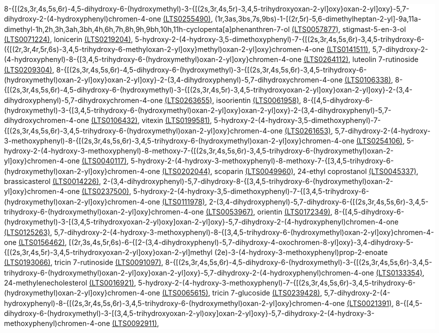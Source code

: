 8-{[(2s,3r,4s,5s,6r)-4,5-dihydroxy-6-(hydroxymethyl)-3-{[(2s,3r,4s,5r)-3,4,5-trihydroxyoxan-2-yl]oxy}oxan-2-yl]oxy}-5,7-dihydroxy-2-(4-hydroxyphenyl)chromen-4-one [(LTS0255490)](https://lotus.naturalproducts.net/compound/lotus_id/LTS0255490), (1r,3as,3bs,7s,9bs)-1-[(2r,5r)-5,6-dimethylheptan-2-yl]-9a,11a-dimethyl-1h,2h,3h,3ah,3bh,4h,6h,7h,8h,9h,9bh,10h,11h-cyclopenta[a]phenanthren-7-ol [(LTS0057877)](https://lotus.naturalproducts.net/compound/lotus_id/LTS0057877), stigmast-5-en-3-ol [(LTS0071224)](https://lotus.naturalproducts.net/compound/lotus_id/LTS0071224), lonicerin [(LTS0219204)](https://lotus.naturalproducts.net/compound/lotus_id/LTS0219204), 5-hydroxy-2-(4-hydroxy-3,5-dimethoxyphenyl)-7-{[(2s,3r,4s,5s,6r)-3,4,5-trihydroxy-6-({[(2r,3r,4r,5r,6s)-3,4,5-trihydroxy-6-methyloxan-2-yl]oxy}methyl)oxan-2-yl]oxy}chromen-4-one [(LTS0141511)](https://lotus.naturalproducts.net/compound/lotus_id/LTS0141511), 5,7-dihydroxy-2-(4-hydroxyphenyl)-8-{[3,4,5-trihydroxy-6-(hydroxymethyl)oxan-2-yl]oxy}chromen-4-one [(LTS0264112)](https://lotus.naturalproducts.net/compound/lotus_id/LTS0264112), luteolin 7-rutinoside [(LTS0209304)](https://lotus.naturalproducts.net/compound/lotus_id/LTS0209304), 8-{[(2s,3r,4s,5s,6r)-4,5-dihydroxy-6-(hydroxymethyl)-3-{[(2s,3r,4s,5s,6r)-3,4,5-trihydroxy-6-(hydroxymethyl)oxan-2-yl]oxy}oxan-2-yl]oxy}-2-(3,4-dihydroxyphenyl)-5,7-dihydroxychromen-4-one [(LTS0106338)](https://lotus.naturalproducts.net/compound/lotus_id/LTS0106338), 8-{[(2s,3r,4s,5s,6r)-4,5-dihydroxy-6-(hydroxymethyl)-3-{[(2s,3r,4s,5r)-3,4,5-trihydroxyoxan-2-yl]oxy}oxan-2-yl]oxy}-2-(3,4-dihydroxyphenyl)-5,7-dihydroxychromen-4-one [(LTS0263655)](https://lotus.naturalproducts.net/compound/lotus_id/LTS0263655), isoorientin [(LTS0061958)](https://lotus.naturalproducts.net/compound/lotus_id/LTS0061958), 8-{[4,5-dihydroxy-6-(hydroxymethyl)-3-{[3,4,5-trihydroxy-6-(hydroxymethyl)oxan-2-yl]oxy}oxan-2-yl]oxy}-2-(3,4-dihydroxyphenyl)-5,7-dihydroxychromen-4-one [(LTS0106432)](https://lotus.naturalproducts.net/compound/lotus_id/LTS0106432), vitexin [(LTS0199581)](https://lotus.naturalproducts.net/compound/lotus_id/LTS0199581), 5-hydroxy-2-(4-hydroxy-3,5-dimethoxyphenyl)-7-{[(2s,3r,4s,5s,6r)-3,4,5-trihydroxy-6-(hydroxymethyl)oxan-2-yl]oxy}chromen-4-one [(LTS0261653)](https://lotus.naturalproducts.net/compound/lotus_id/LTS0261653), 5,7-dihydroxy-2-(4-hydroxy-3-methoxyphenyl)-8-{[(2s,3r,4s,5s,6r)-3,4,5-trihydroxy-6-(hydroxymethyl)oxan-2-yl]oxy}chromen-4-one [(LTS0254106)](https://lotus.naturalproducts.net/compound/lotus_id/LTS0254106), 5-hydroxy-2-(4-hydroxy-3-methoxyphenyl)-8-methoxy-7-{[(2s,3r,4s,5s,6r)-3,4,5-trihydroxy-6-(hydroxymethyl)oxan-2-yl]oxy}chromen-4-one [(LTS0040117)](https://lotus.naturalproducts.net/compound/lotus_id/LTS0040117), 5-hydroxy-2-(4-hydroxy-3-methoxyphenyl)-8-methoxy-7-{[3,4,5-trihydroxy-6-(hydroxymethyl)oxan-2-yl]oxy}chromen-4-one [(LTS0202044)](https://lotus.naturalproducts.net/compound/lotus_id/LTS0202044), scoparin [(LTS0049960)](https://lotus.naturalproducts.net/compound/lotus_id/LTS0049960), 24-ethyl coprostanol [(LTS0045337)](https://lotus.naturalproducts.net/compound/lotus_id/LTS0045337), brassicasterol [(LTS0014226)](https://lotus.naturalproducts.net/compound/lotus_id/LTS0014226), 2-(3,4-dihydroxyphenyl)-5,7-dihydroxy-8-{[3,4,5-trihydroxy-6-(hydroxymethyl)oxan-2-yl]oxy}chromen-4-one [(LTS0237500)](https://lotus.naturalproducts.net/compound/lotus_id/LTS0237500), 5-hydroxy-2-(4-hydroxy-3,5-dimethoxyphenyl)-7-{[3,4,5-trihydroxy-6-(hydroxymethyl)oxan-2-yl]oxy}chromen-4-one [(LTS0111978)](https://lotus.naturalproducts.net/compound/lotus_id/LTS0111978), 2-(3,4-dihydroxyphenyl)-5,7-dihydroxy-6-{[(2s,3r,4s,5s,6r)-3,4,5-trihydroxy-6-(hydroxymethyl)oxan-2-yl]oxy}chromen-4-one [(LTS0053967)](https://lotus.naturalproducts.net/compound/lotus_id/LTS0053967), orientin [(LTS0172349)](https://lotus.naturalproducts.net/compound/lotus_id/LTS0172349), 8-{[4,5-dihydroxy-6-(hydroxymethyl)-3-[(3,4,5-trihydroxyoxan-2-yl)oxy]oxan-2-yl]oxy}-5,7-dihydroxy-2-(4-hydroxyphenyl)chromen-4-one [(LTS0125263)](https://lotus.naturalproducts.net/compound/lotus_id/LTS0125263), 5,7-dihydroxy-2-(4-hydroxy-3-methoxyphenyl)-8-{[3,4,5-trihydroxy-6-(hydroxymethyl)oxan-2-yl]oxy}chromen-4-one [(LTS0156462)](https://lotus.naturalproducts.net/compound/lotus_id/LTS0156462), [(2r,3s,4s,5r,6s)-6-{[2-(3,4-dihydroxyphenyl)-5,7-dihydroxy-4-oxochromen-8-yl]oxy}-3,4-dihydroxy-5-{[(2s,3r,4s,5r)-3,4,5-trihydroxyoxan-2-yl]oxy}oxan-2-yl]methyl (2e)-3-(4-hydroxy-3-methoxyphenyl)prop-2-enoate [(LTS0193066)](https://lotus.naturalproducts.net/compound/lotus_id/LTS0193066), tricin 7-rutinoside [(LTS0091097)](https://lotus.naturalproducts.net/compound/lotus_id/LTS0091097), 8-{[(2s,3r,4s,5s,6r)-4,5-dihydroxy-6-(hydroxymethyl)-3-{[(2s,3r,4s,5s,6r)-3,4,5-trihydroxy-6-(hydroxymethyl)oxan-2-yl]oxy}oxan-2-yl]oxy}-5,7-dihydroxy-2-(4-hydroxyphenyl)chromen-4-one [(LTS0133354)](https://lotus.naturalproducts.net/compound/lotus_id/LTS0133354), 24-methylenecholesterol [(LTS0016921)](https://lotus.naturalproducts.net/compound/lotus_id/LTS0016921), 5-hydroxy-2-(4-hydroxy-3-methoxyphenyl)-7-{[(2s,3r,4s,5s,6r)-3,4,5-trihydroxy-6-(hydroxymethyl)oxan-2-yl]oxy}chromen-4-one [(LTS0065615)](https://lotus.naturalproducts.net/compound/lotus_id/LTS0065615), tricin 7-glucoside [(LTS0239428)](https://lotus.naturalproducts.net/compound/lotus_id/LTS0239428), 5,7-dihydroxy-2-(4-hydroxyphenyl)-8-{[(2s,3r,4s,5s,6r)-3,4,5-trihydroxy-6-(hydroxymethyl)oxan-2-yl]oxy}chromen-4-one [(LTS0021391)](https://lotus.naturalproducts.net/compound/lotus_id/LTS0021391), 8-{[4,5-dihydroxy-6-(hydroxymethyl)-3-[(3,4,5-trihydroxyoxan-2-yl)oxy]oxan-2-yl]oxy}-5,7-dihydroxy-2-(4-hydroxy-3-methoxyphenyl)chromen-4-one [(LTS0092911)](https://lotus.naturalproducts.net/compound/lotus_id/LTS0092911),
